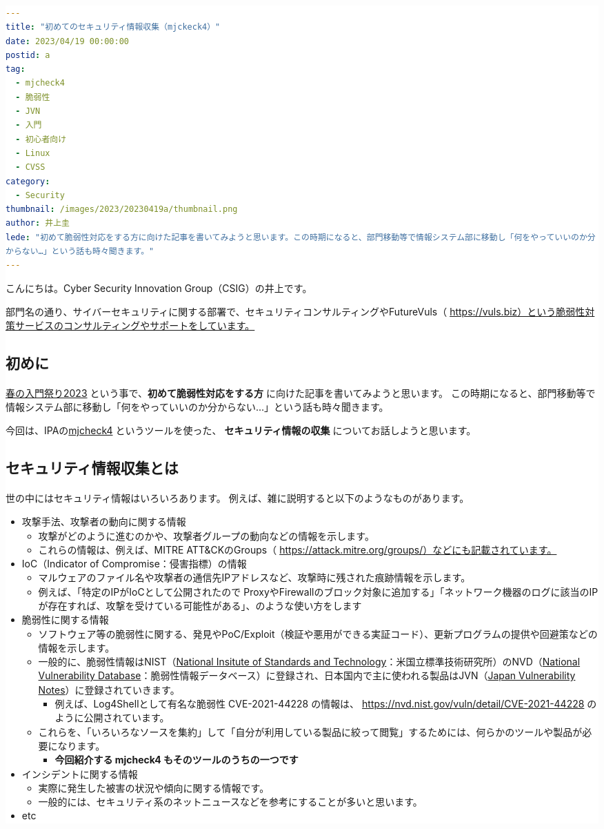 ```yaml
---
title: "初めてのセキュリティ情報収集（mjckeck4）"
date: 2023/04/19 00:00:00
postid: a
tag:
  - mjcheck4
  - 脆弱性
  - JVN
  - 入門
  - 初心者向け
  - Linux
  - CVSS
category:
  - Security
thumbnail: /images/2023/20230419a/thumbnail.png
author: 井上圭
lede: "初めて脆弱性対応をする方に向けた記事を書いてみようと思います。この時期になると、部門移動等で情報システム部に移動し「何をやっていいのか分からない…」という話も時々聞きます。"
---
```


こんにちは。Cyber Security Innovation Group（CSIG）の井上です。

部門名の通り、サイバーセキュリティに関する部署で、セキュリティコンサルティングやFutureVuls（ https://vuls.biz）という脆弱性対策サービスのコンサルティングやサポートをしています。

## 初めに

[春の入門祭り2023](/articles/20230417a/) という事で、**初めて脆弱性対応をする方** に向けた記事を書いてみようと思います。
この時期になると、部門移動等で情報システム部に移動し「何をやっていいのか分からない…」という話も時々聞きます。

今回は、IPAの[mjcheck4](https://jvndb.jvn.jp/apis/myjvn/mjcheck4.html) というツールを使った、 **セキュリティ情報の収集** についてお話しようと思います。

## セキュリティ情報収集とは

世の中にはセキュリティ情報はいろいろあります。
例えば、雑に説明すると以下のようなものがあります。

- 攻撃手法、攻撃者の動向に関する情報
  - 攻撃がどのように進むのかや、攻撃者グループの動向などの情報を示します。
  - これらの情報は、例えば、MITRE ATT&CKのGroups（ https://attack.mitre.org/groups/）などにも記載されています。
- IoC（Indicator of Compromise：侵害指標）の情報
  - マルウェアのファイル名や攻撃者の通信先IPアドレスなど、攻撃時に残された痕跡情報を示します。
  - 例えば、「特定のIPがIoCとして公開されたので ProxyやFirewallのブロック対象に追加する」「ネットワーク機器のログに該当のIPが存在すれば、攻撃を受けている可能性がある」、のような使い方をします
- 脆弱性に関する情報
  - ソフトウェア等の脆弱性に関する、発見やPoC/Exploit（検証や悪用ができる実証コード）、更新プログラムの提供や回避策などの情報を示します。
  - 一般的に、脆弱性情報はNIST（[National Insitute of Standards and Technology](https://www.nist.gov/)：米国立標準技術研究所）のNVD（[National Vulnerability Database](https://nvd.nist.gov/)：脆弱性情報データベース）に登録され、日本国内で主に使われる製品はJVN（[Japan Vulnerability Notes](https://jvn.jp/)）に登録されていきます。
    - 例えば、Log4Shellとして有名な脆弱性 CVE-2021-44228 の情報は、 https://nvd.nist.gov/vuln/detail/CVE-2021-44228 のように公開されています。
  - これらを、「いろいろなソースを集約」して「自分が利用している製品に絞って閲覧」するためには、何らかのツールや製品が必要になります。
    - **今回紹介する mjcheck4 もそのツールのうちの一つです**
- インシデントに関する情報
  - 実際に発生した被害の状況や傾向に関する情報です。
  - 一般的には、セキュリティ系のネットニュースなどを参考にすることが多いと思います。
- etc
